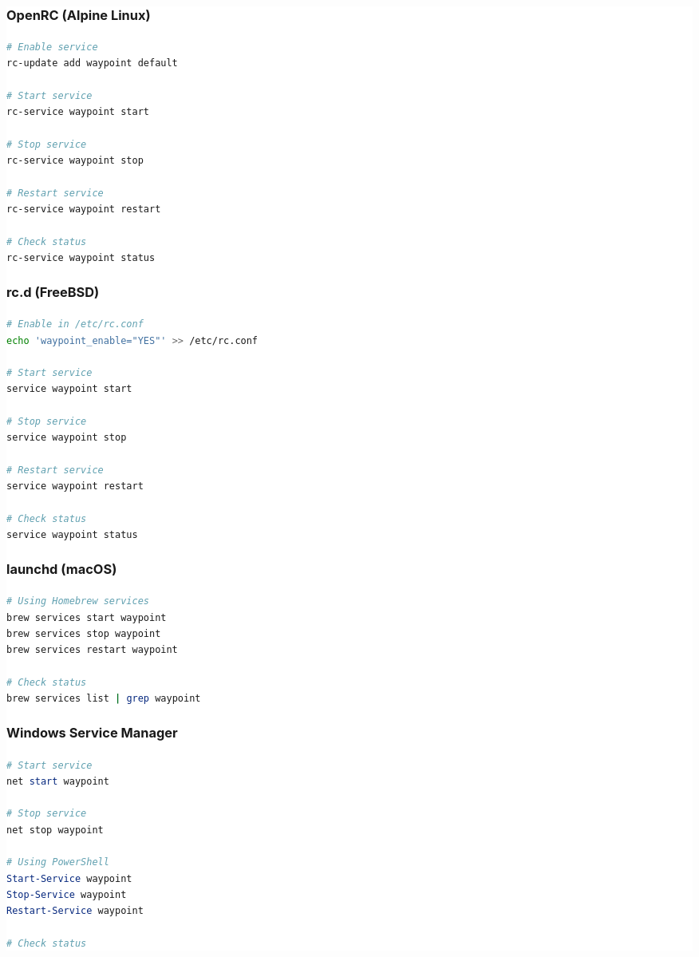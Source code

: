 ### OpenRC (Alpine Linux)

```bash
# Enable service
rc-update add waypoint default

# Start service
rc-service waypoint start

# Stop service
rc-service waypoint stop

# Restart service
rc-service waypoint restart

# Check status
rc-service waypoint status
```

### rc.d (FreeBSD)

```bash
# Enable in /etc/rc.conf
echo 'waypoint_enable="YES"' >> /etc/rc.conf

# Start service
service waypoint start

# Stop service
service waypoint stop

# Restart service
service waypoint restart

# Check status
service waypoint status
```

### launchd (macOS)

```bash
# Using Homebrew services
brew services start waypoint
brew services stop waypoint
brew services restart waypoint

# Check status
brew services list | grep waypoint
```

### Windows Service Manager

```powershell
# Start service
net start waypoint

# Stop service
net stop waypoint

# Using PowerShell
Start-Service waypoint
Stop-Service waypoint
Restart-Service waypoint

# Check status
```